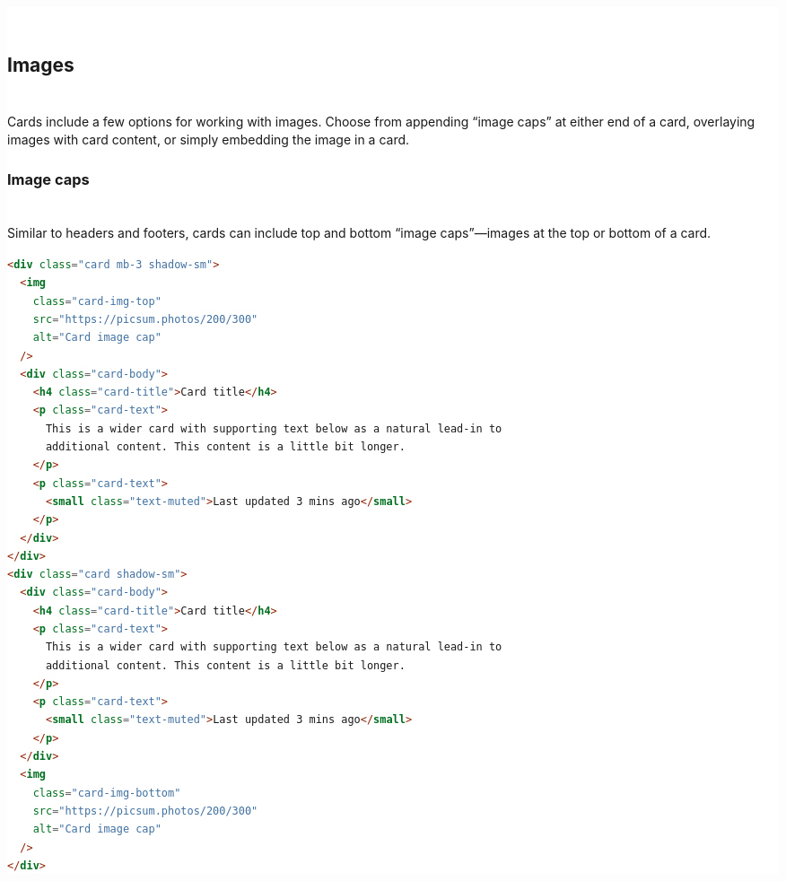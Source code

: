 <br/>

## Images

<br/>
Cards include a few options for working with images. Choose from appending “image caps” at either end of a card, overlaying images with card content, or simply embedding the image in a card.
<br/>

### Image caps

<br/>
Similar to headers and footers, cards can include top and bottom “image caps”—images at the top or bottom of a card.
<br/>

```html preview-story
<div class="card mb-3 shadow-sm">
  <img
    class="card-img-top"
    src="https://picsum.photos/200/300"
    alt="Card image cap"
  />
  <div class="card-body">
    <h4 class="card-title">Card title</h4>
    <p class="card-text">
      This is a wider card with supporting text below as a natural lead-in to
      additional content. This content is a little bit longer.
    </p>
    <p class="card-text">
      <small class="text-muted">Last updated 3 mins ago</small>
    </p>
  </div>
</div>
<div class="card shadow-sm">
  <div class="card-body">
    <h4 class="card-title">Card title</h4>
    <p class="card-text">
      This is a wider card with supporting text below as a natural lead-in to
      additional content. This content is a little bit longer.
    </p>
    <p class="card-text">
      <small class="text-muted">Last updated 3 mins ago</small>
    </p>
  </div>
  <img
    class="card-img-bottom"
    src="https://picsum.photos/200/300"
    alt="Card image cap"
  />
</div>
```
